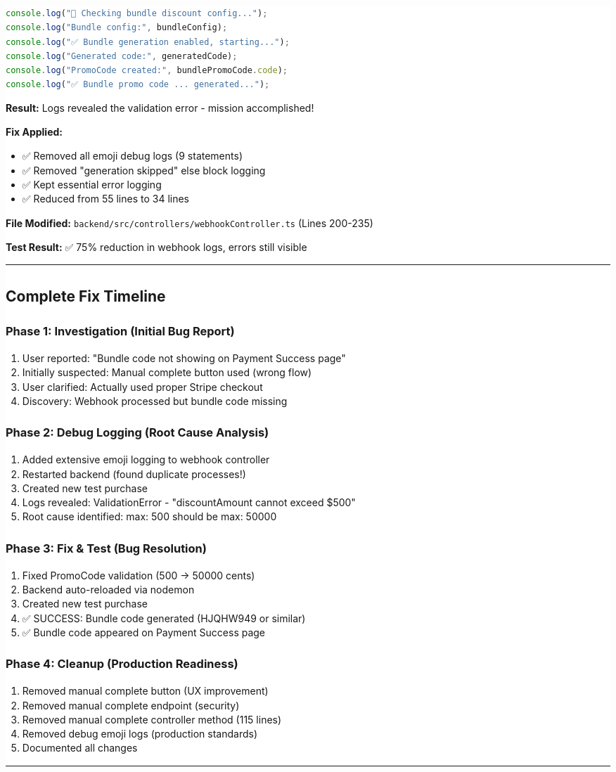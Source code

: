 ```typescript
console.log("🎁 Checking bundle discount config...");
console.log("Bundle config:", bundleConfig);
console.log("✅ Bundle generation enabled, starting...");
console.log("Generated code:", generatedCode);
console.log("PromoCode created:", bundlePromoCode.code);
console.log("✅ Bundle promo code ... generated...");
```

**Result:**
Logs revealed the validation error - mission accomplished!

**Fix Applied:**

- ✅ Removed all emoji debug logs (9 statements)
- ✅ Removed "generation skipped" else block logging
- ✅ Kept essential error logging
- ✅ Reduced from 55 lines to 34 lines

**File Modified:** `backend/src/controllers/webhookController.ts` (Lines 200-235)

**Test Result:** ✅ 75% reduction in webhook logs, errors still visible

---

## Complete Fix Timeline

### Phase 1: Investigation (Initial Bug Report)

1. User reported: "Bundle code not showing on Payment Success page"
2. Initially suspected: Manual complete button used (wrong flow)
3. User clarified: Actually used proper Stripe checkout
4. Discovery: Webhook processed but bundle code missing

### Phase 2: Debug Logging (Root Cause Analysis)

1. Added extensive emoji logging to webhook controller
2. Restarted backend (found duplicate processes!)
3. Created new test purchase
4. Logs revealed: ValidationError - "discountAmount cannot exceed $500"
5. Root cause identified: max: 500 should be max: 50000

### Phase 3: Fix & Test (Bug Resolution)

1. Fixed PromoCode validation (500 → 50000 cents)
2. Backend auto-reloaded via nodemon
3. Created new test purchase
4. ✅ SUCCESS: Bundle code generated (HJQHW949 or similar)
5. ✅ Bundle code appeared on Payment Success page

### Phase 4: Cleanup (Production Readiness)

1. Removed manual complete button (UX improvement)
2. Removed manual complete endpoint (security)
3. Removed manual complete controller method (115 lines)
4. Removed debug emoji logs (production standards)
5. Documented all changes

---